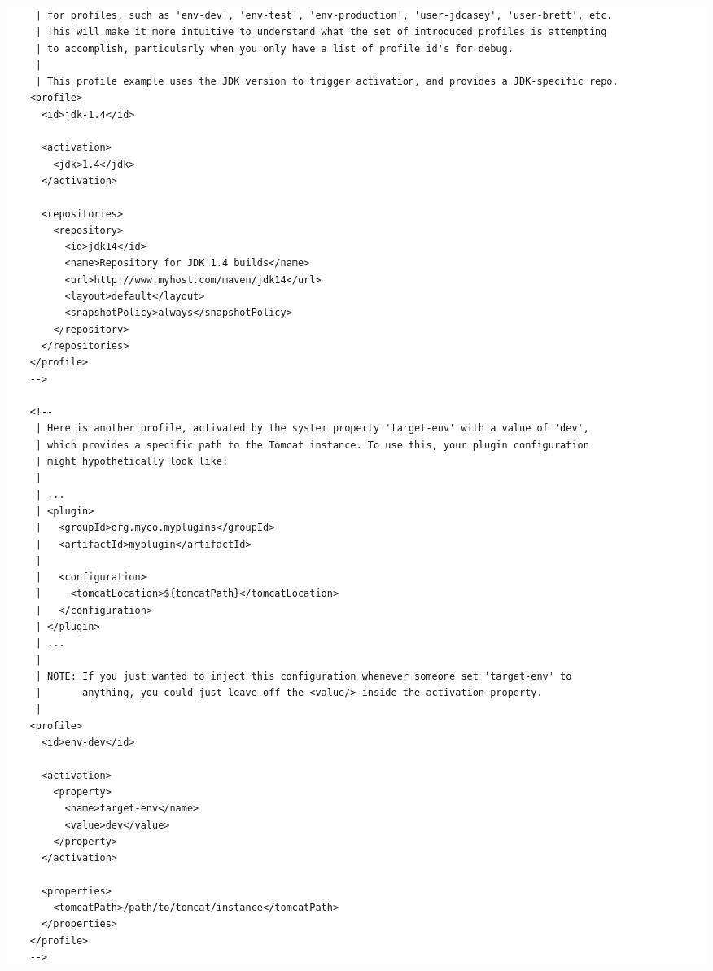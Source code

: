 ```none
     | for profiles, such as 'env-dev', 'env-test', 'env-production', 'user-jdcasey', 'user-brett', etc.
     | This will make it more intuitive to understand what the set of introduced profiles is attempting
     | to accomplish, particularly when you only have a list of profile id's for debug.
     |
     | This profile example uses the JDK version to trigger activation, and provides a JDK-specific repo.
    <profile>
      <id>jdk-1.4</id>

      <activation>
        <jdk>1.4</jdk>
      </activation>

      <repositories>
        <repository>
          <id>jdk14</id>
          <name>Repository for JDK 1.4 builds</name>
          <url>http://www.myhost.com/maven/jdk14</url>
          <layout>default</layout>
          <snapshotPolicy>always</snapshotPolicy>
        </repository>
      </repositories>
    </profile>
    -->

    <!--
     | Here is another profile, activated by the system property 'target-env' with a value of 'dev',
     | which provides a specific path to the Tomcat instance. To use this, your plugin configuration
     | might hypothetically look like:
     |
     | ...
     | <plugin>
     |   <groupId>org.myco.myplugins</groupId>
     |   <artifactId>myplugin</artifactId>
     |
     |   <configuration>
     |     <tomcatLocation>${tomcatPath}</tomcatLocation>
     |   </configuration>
     | </plugin>
     | ...
     |
     | NOTE: If you just wanted to inject this configuration whenever someone set 'target-env' to
     |       anything, you could just leave off the <value/> inside the activation-property.
     |
    <profile>
      <id>env-dev</id>

      <activation>
        <property>
          <name>target-env</name>
          <value>dev</value>
        </property>
      </activation>

      <properties>
        <tomcatPath>/path/to/tomcat/instance</tomcatPath>
      </properties>
    </profile>
    -->
```
